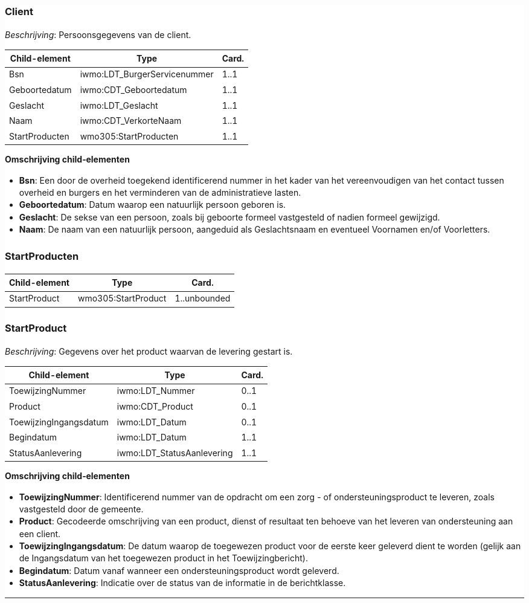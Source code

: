 ### Client

*Beschrijving*: Persoonsgegevens van de client.

| Child-element | Type | Card. |
| --- | --- | --- |
| Bsn | iwmo:LDT_BurgerServicenummer | 1..1 |
| Geboortedatum | iwmo:CDT_Geboortedatum | 1..1 |
| Geslacht | iwmo:LDT_Geslacht | 1..1 |
| Naam | iwmo:CDT_VerkorteNaam | 1..1 |
| StartProducten | wmo305:StartProducten | 1..1 |

**Omschrijving child‑elementen**
* **Bsn**: Een door de overheid toegekend identificerend nummer in het kader van het vereenvoudigen van het contact tussen overheid en burgers en het verminderen van de administratieve lasten.
* **Geboortedatum**: Datum waarop een natuurlijk persoon geboren is.
* **Geslacht**: De sekse van een persoon, zoals bij geboorte formeel vastgesteld of nadien formeel gewijzigd.
* **Naam**: De naam van een natuurlijk persoon, aangeduid als Geslachtsnaam en eventueel Voornamen en/of Voorletters.

### StartProducten

| Child-element | Type | Card. |
| --- | --- | --- |
| StartProduct | wmo305:StartProduct | 1..unbounded |

### StartProduct

*Beschrijving*: Gegevens over het product waarvan de levering gestart is.

| Child-element | Type | Card. |
| --- | --- | --- |
| ToewijzingNummer | iwmo:LDT_Nummer | 0..1 |
| Product | iwmo:CDT_Product | 0..1 |
| ToewijzingIngangsdatum | iwmo:LDT_Datum | 0..1 |
| Begindatum | iwmo:LDT_Datum | 1..1 |
| StatusAanlevering | iwmo:LDT_StatusAanlevering | 1..1 |

**Omschrijving child‑elementen**
* **ToewijzingNummer**: Identificerend nummer van de opdracht om een zorg - of ondersteuningsproduct te leveren, zoals vastgesteld door de gemeente.
* **Product**: Gecodeerde omschrijving van een product, dienst of resultaat ten behoeve van het leveren van ondersteuning aan een client.
* **ToewijzingIngangsdatum**: De datum waarop de toegewezen product voor de eerste keer geleverd dient te worden (gelijk aan de Ingangsdatum van het toegewezen product in het Toewijzingbericht).
* **Begindatum**: Datum vanaf wanneer een ondersteuningsproduct wordt geleverd.
* **StatusAanlevering**: Indicatie over de status van de informatie in de berichtklasse.

---